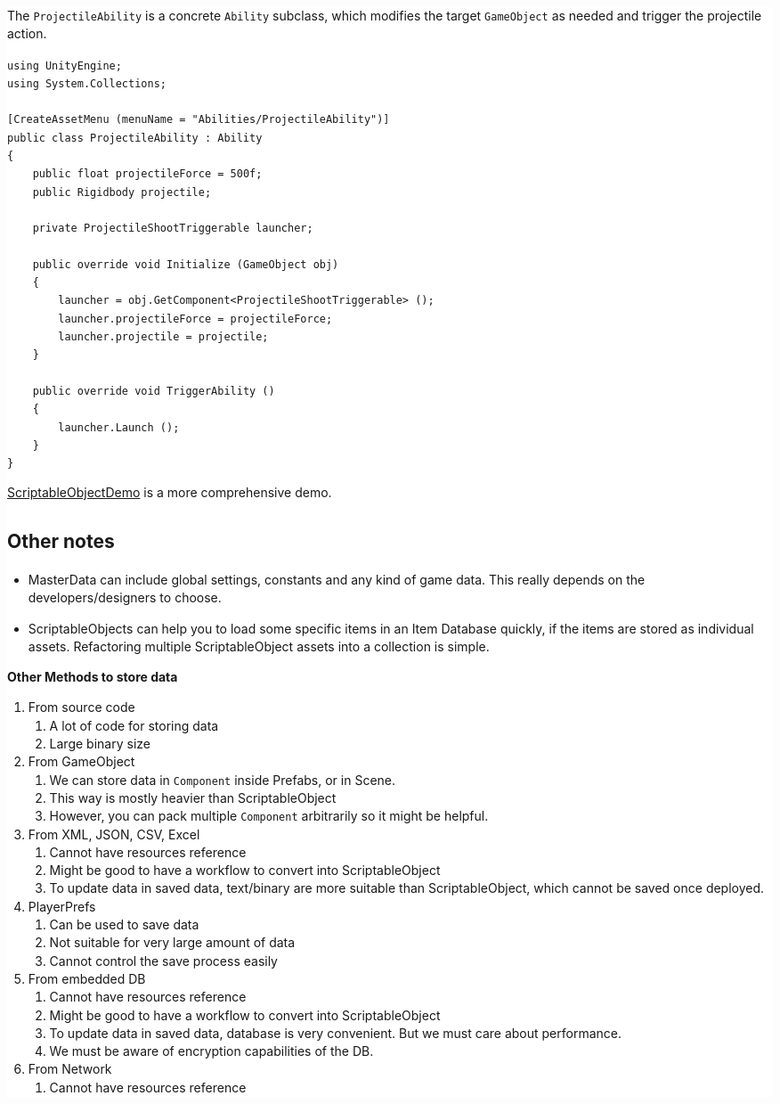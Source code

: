 The `ProjectileAbility` is a concrete `Ability` subclass, which modifies the target `GameObject` as needed and trigger the projectile action.

```
using UnityEngine;
using System.Collections;

[CreateAssetMenu (menuName = "Abilities/ProjectileAbility")]
public class ProjectileAbility : Ability
{
    public float projectileForce = 500f;
    public Rigidbody projectile;

    private ProjectileShootTriggerable launcher;

    public override void Initialize (GameObject obj)
    {
        launcher = obj.GetComponent<ProjectileShootTriggerable> ();
        launcher.projectileForce = projectileForce;
        launcher.projectile = projectile;
    }

    public override void TriggerAbility ()
    {
        launcher.Launch ();
    }
}
```

[ScriptableObjectDemo](https://bitbucket.org/richardfine/scriptableobjectdemo) is a more comprehensive demo.

## Other notes

* MasterData can include global settings, constants and any kind of game data. This really depends on the developers/designers to choose.

* ScriptableObjects can help you to load some specific items in an Item Database quickly, if the items are stored as individual assets. Refactoring multiple ScriptableObject assets into a collection is simple.

**Other Methods to store data**

1. From source code
    1. A lot of code for storing data
    1. Large binary size
1. From GameObject
    1. We can store data in `Component` inside Prefabs, or in Scene.
    1. This way is mostly heavier than ScriptableObject
    1. However, you can pack multiple `Component` arbitrarily so it might be helpful.
1. From XML, JSON, CSV, Excel
    1. Cannot have resources reference
    1. Might be good to have a workflow to convert into ScriptableObject
    1. To update data in saved data, text/binary are more suitable than ScriptableObject, which cannot be saved once deployed.
1. PlayerPrefs
    1. Can be used to save data
    1. Not suitable for very large amount of data
    1. Cannot control the save process easily
1. From embedded DB
    1. Cannot have resources reference
    1. Might be good to have a workflow to convert into ScriptableObject
    1. To update data in saved data, database is very convenient. But we must care about performance.
    1. We must be aware of encryption capabilities of the DB.
1. From Network
    1. Cannot have resources reference